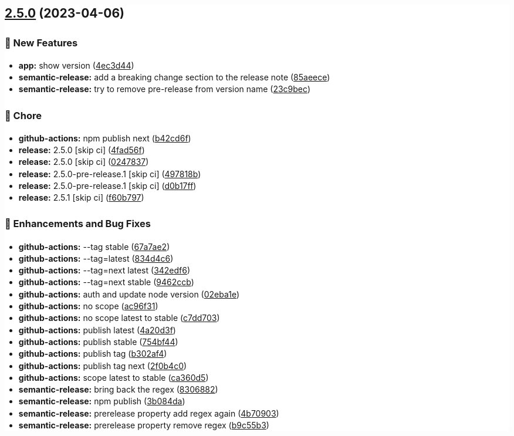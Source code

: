 ## [2.5.0](https://github.com/amtins/super-duper-ci/compare/v2.4.1...v2.5.0) (2023-04-06)


### 🚀 New Features

* **app:** show version ([4ec3d44](https://github.com/amtins/super-duper-ci/commit/4ec3d440e4caee2dc44be7fe9d8a8d9de81dfbe6))
* **semantic-release:** add a breaking change section to the release note ([85aeece](https://github.com/amtins/super-duper-ci/commit/85aeece713332eddc0cd49871524dd6322b1b2ab))
* **semantic-release:** try to remove pre-release from version name ([23c9bec](https://github.com/amtins/super-duper-ci/commit/23c9becd82c22691e0f7ccb25f0f4559ac0c8bdc))


### 🧹 Chore

* **github-actions:** npm publish next ([b42cd6f](https://github.com/amtins/super-duper-ci/commit/b42cd6f483ec09e721be9d3d7fca29218dc100ca))
* **release:** 2.5.0 [skip ci] ([4fad56f](https://github.com/amtins/super-duper-ci/commit/4fad56fd87e9ae043771dbcdea9cdf918dca46cb))
* **release:** 2.5.0 [skip ci] ([0247837](https://github.com/amtins/super-duper-ci/commit/0247837535d971cc5ebb8a998ee33e7fa4a8371c))
* **release:** 2.5.0-pre-release.1 [skip ci] ([497818b](https://github.com/amtins/super-duper-ci/commit/497818b81a637ec81bb5649c5c92566f5217c5e4))
* **release:** 2.5.0-pre-release.1 [skip ci] ([d0b17ff](https://github.com/amtins/super-duper-ci/commit/d0b17ff56a22f3887de53dd8cd3195084bcc4e79))
* **release:** 2.5.1 [skip ci] ([f60b797](https://github.com/amtins/super-duper-ci/commit/f60b797677371f21aa71316a82c63ea069843ae4))


### 🐛 Enhancements and Bug Fixes

* **github-actions:** --tag stable ([67a7ae2](https://github.com/amtins/super-duper-ci/commit/67a7ae2045e05ec77196fa21a84f2a396f07f922))
* **github-actions:** --tag=latest ([834d4c6](https://github.com/amtins/super-duper-ci/commit/834d4c63215a2ebff289388b2bbac653f847f107))
* **github-actions:** --tag=next latest ([342edf6](https://github.com/amtins/super-duper-ci/commit/342edf6e2c7296db6fc8e89201c9738723fc4507))
* **github-actions:** --tag=next stable ([9462ccb](https://github.com/amtins/super-duper-ci/commit/9462ccb5d61543bc788f2aa004665fde1580fd5e))
* **github-actions:** auth and update node version ([02eba1e](https://github.com/amtins/super-duper-ci/commit/02eba1ef80fac897add9125a30f9a34180b71d86))
* **github-actions:** no scope ([ac96f31](https://github.com/amtins/super-duper-ci/commit/ac96f31d493b400553845c02eb096e9f9504fe09))
* **github-actions:** no scope latest to stable ([c7dd703](https://github.com/amtins/super-duper-ci/commit/c7dd7038b1e8ce9a3bc4dc8d45bd794de0d09c38))
* **github-actions:** publish latest ([4a20d3f](https://github.com/amtins/super-duper-ci/commit/4a20d3f9792249ecc7fb46a39360c0b796538212))
* **github-actions:** publish stable ([754bf44](https://github.com/amtins/super-duper-ci/commit/754bf449ab8b219522991b2e9f5b4626f531bea1))
* **github-actions:** publish tag ([b302af4](https://github.com/amtins/super-duper-ci/commit/b302af449eff0e5761beda8023473baa4c70be76))
* **github-actions:** publish tag next ([2f0b4c0](https://github.com/amtins/super-duper-ci/commit/2f0b4c0b3807b013325014bdb3561a3290a8aa09))
* **github-actions:** scope latest to stable ([ca360d5](https://github.com/amtins/super-duper-ci/commit/ca360d5b792af7115c54c3fd292d76f1f8bf2b59))
* **semantic-release:** bring back the regex ([8306882](https://github.com/amtins/super-duper-ci/commit/830688274e768896f80b3f9287bd3b6e4b95ffe1))
* **semantic-release:** npm publish ([3b084da](https://github.com/amtins/super-duper-ci/commit/3b084da7e3d0a8f5281d0f3908059b322ae8a16c))
* **semantic-release:** prerelease property add regex again ([4b70903](https://github.com/amtins/super-duper-ci/commit/4b70903eb409abdf527887678c7384710bc1c4a8))
* **semantic-release:** prerelease property remove regex ([b9c55b3](https://github.com/amtins/super-duper-ci/commit/b9c55b33a052f5f98276214fbbf945fdc37b59de))